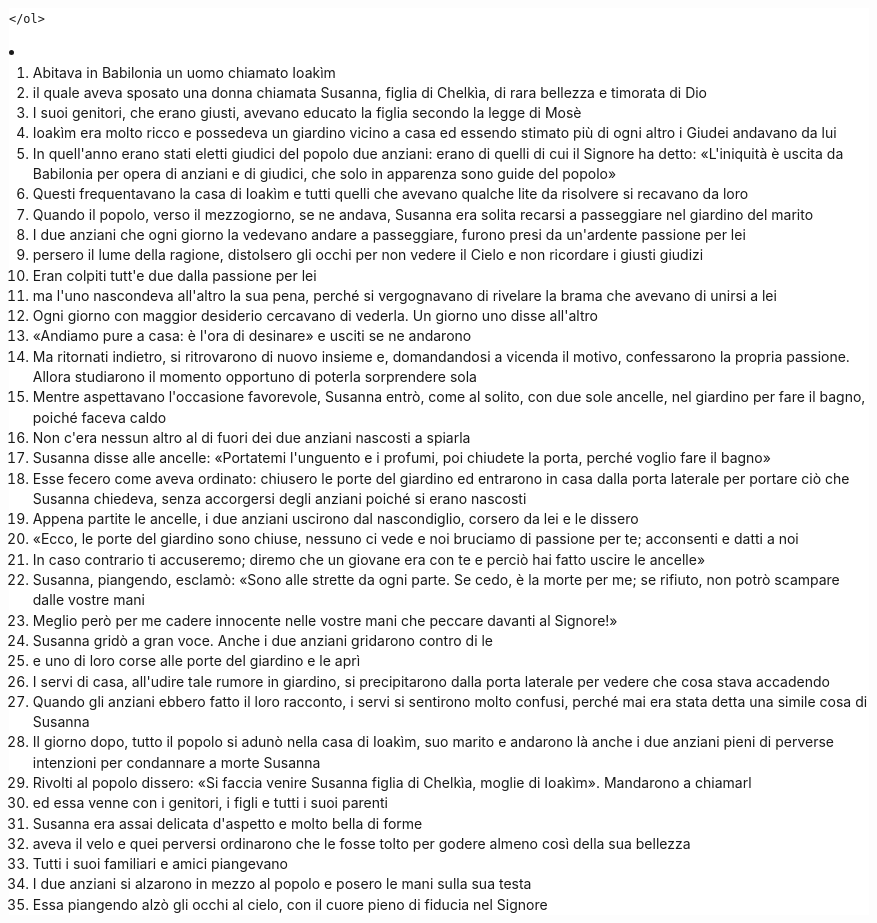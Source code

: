     </ol>
  </li>
  <li>
    <ol>
      <li>Abitava in Babilonia un uomo chiamato Ioakìm</li>
      <li>il quale aveva sposato una donna chiamata Susanna, figlia di Chelkìa, di rara bellezza e timorata di Dio</li>
      <li>I suoi genitori, che erano giusti, avevano educato la figlia secondo la legge di Mosè</li>
      <li>Ioakìm era molto ricco e possedeva un giardino vicino a casa ed essendo stimato più di ogni altro i Giudei andavano da lui</li>
      <li>In quell'anno erano stati eletti giudici del popolo due anziani: erano di quelli di cui il Signore ha detto: «L'iniquità è uscita da Babilonia per opera di anziani e di giudici, che solo in apparenza sono guide del popolo»</li>
      <li>Questi frequentavano la casa di Ioakìm e tutti quelli che avevano qualche lite da risolvere si recavano da loro</li>
      <li>Quando il popolo, verso il mezzogiorno, se ne andava, Susanna era solita recarsi a passeggiare nel giardino del marito</li>
      <li>I due anziani che ogni giorno la vedevano andare a passeggiare, furono presi da un'ardente passione per lei</li>
      <li>persero il lume della ragione, distolsero gli occhi per non vedere il Cielo e non ricordare i giusti giudizi</li>
      <li>Eran colpiti tutt'e due dalla passione per lei</li>
      <li>ma l'uno nascondeva all'altro la sua pena, perché si vergognavano di rivelare la brama che avevano di unirsi a lei</li>
      <li>Ogni giorno con maggior desiderio cercavano di vederla. Un giorno uno disse all'altro</li>
      <li>«Andiamo pure a casa: è l'ora di desinare» e usciti se ne andarono</li>
      <li>Ma ritornati indietro, si ritrovarono di nuovo insieme e, domandandosi a vicenda il motivo, confessarono la propria passione. Allora studiarono il momento opportuno di poterla sorprendere sola</li>
      <li>Mentre aspettavano l'occasione favorevole, Susanna entrò, come al solito, con due sole ancelle, nel giardino per fare il bagno, poiché faceva caldo</li>
      <li>Non c'era nessun altro al di fuori dei due anziani nascosti a spiarla</li>
      <li>Susanna disse alle ancelle: «Portatemi l'unguento e i profumi, poi chiudete la porta, perché voglio fare il bagno»</li>
      <li>Esse fecero come aveva ordinato: chiusero le porte del giardino ed entrarono in casa dalla porta laterale per portare ciò che Susanna chiedeva, senza accorgersi degli anziani poiché si erano nascosti</li>
      <li>Appena partite le ancelle, i due anziani uscirono dal nascondiglio, corsero da lei e le dissero</li>
      <li>«Ecco, le porte del giardino sono chiuse, nessuno ci vede e noi bruciamo di passione per te; acconsenti e datti a noi</li>
      <li>In caso contrario ti accuseremo; diremo che un giovane era con te e perciò hai fatto uscire le ancelle»</li>
      <li>Susanna, piangendo, esclamò: «Sono alle strette da ogni parte. Se cedo, è la morte per me; se rifiuto, non potrò scampare dalle vostre mani</li>
      <li>Meglio però per me cadere innocente nelle vostre mani che peccare davanti al Signore!»</li>
      <li>Susanna gridò a gran voce. Anche i due anziani gridarono contro di le</li>
      <li>e uno di loro corse alle porte del giardino e le aprì</li>
      <li>I servi di casa, all'udire tale rumore in giardino, si precipitarono dalla porta laterale per vedere che cosa stava accadendo</li>
      <li>Quando gli anziani ebbero fatto il loro racconto, i servi si sentirono molto confusi, perché mai era stata detta una simile cosa di Susanna</li>
      <li>Il giorno dopo, tutto il popolo si adunò nella casa di Ioakìm, suo marito e andarono là anche i due anziani pieni di perverse intenzioni per condannare a morte Susanna</li>
      <li>Rivolti al popolo dissero: «Si faccia venire Susanna figlia di Chelkìa, moglie di Ioakìm». Mandarono a chiamarl</li>
      <li>ed essa venne con i genitori, i figli e tutti i suoi parenti</li>
      <li>Susanna era assai delicata d'aspetto e molto bella di forme</li>
      <li>aveva il velo e quei perversi ordinarono che le fosse tolto per godere almeno così della sua bellezza</li>
      <li>Tutti i suoi familiari e amici piangevano</li>
      <li>I due anziani si alzarono in mezzo al popolo e posero le mani sulla sua testa</li>
      <li>Essa piangendo alzò gli occhi al cielo, con il cuore pieno di fiducia nel Signore</li>